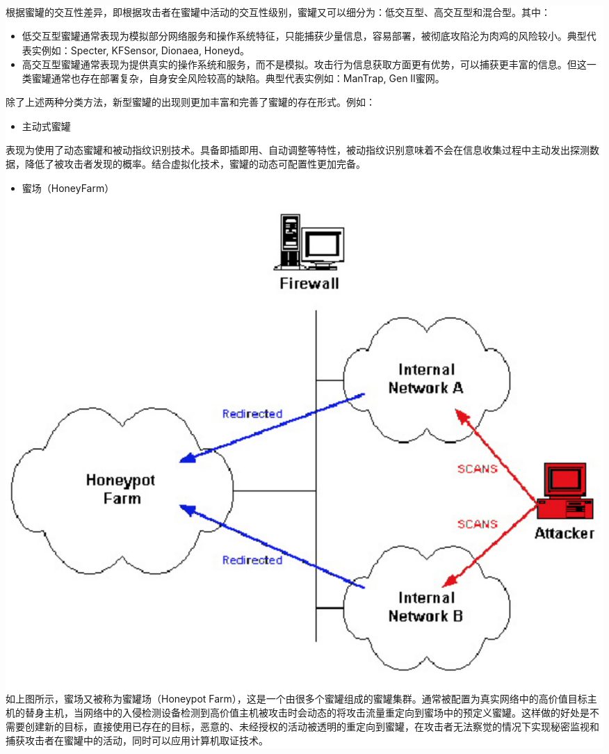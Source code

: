 根据蜜罐的交互性差异，即根据攻击者在蜜罐中活动的交互性级别，蜜罐又可以细分为：低交互型、高交互型和混合型。其中：

* 低交互型蜜罐通常表现为模拟部分网络服务和操作系统特征，只能捕获少量信息，容易部署，被彻底攻陷沦为肉鸡的风险较小。典型代表实例如：Specter, KFSensor, Dionaea, Honeyd。
* 高交互型蜜罐通常表现为提供真实的操作系统和服务，而不是模拟。攻击行为信息获取方面更有优势，可以捕获更丰富的信息。但这一类蜜罐通常也存在部署复杂，自身安全风险较高的缺陷。典型代表实例如：ManTrap, Gen II蜜⽹。

除了上述两种分类方法，新型蜜罐的出现则更加丰富和完善了蜜罐的存在形式。例如：

* 主动式蜜罐

表现为使用了动态蜜罐和被动指纹识别技术。具备即插即用、自动调整等特性，被动指纹识别意味着不会在信息收集过程中主动发出探测数据，降低了被攻击者发现的概率。结合虚拟化技术，蜜罐的动态可配置性更加完备。

* 蜜场（HoneyFarm）

![图 11-2 蜜场](attach/images/image001.png)

如上图所示，蜜场又被称为蜜罐场（Honeypot Farm），这是一个由很多个蜜罐组成的蜜罐集群。通常被配置为真实网络中的高价值目标主机的替身主机，当网络中的入侵检测设备检测到高价值主机被攻击时会动态的将攻击流量重定向到蜜场中的预定义蜜罐。这样做的好处是不需要创建新的目标，直接使用已存在的目标，恶意的、未经授权的活动被透明的重定向到蜜罐，在攻击者无法察觉的情况下实现秘密监视和捕获攻击者在蜜罐中的活动，同时可以应用计算机取证技术。
